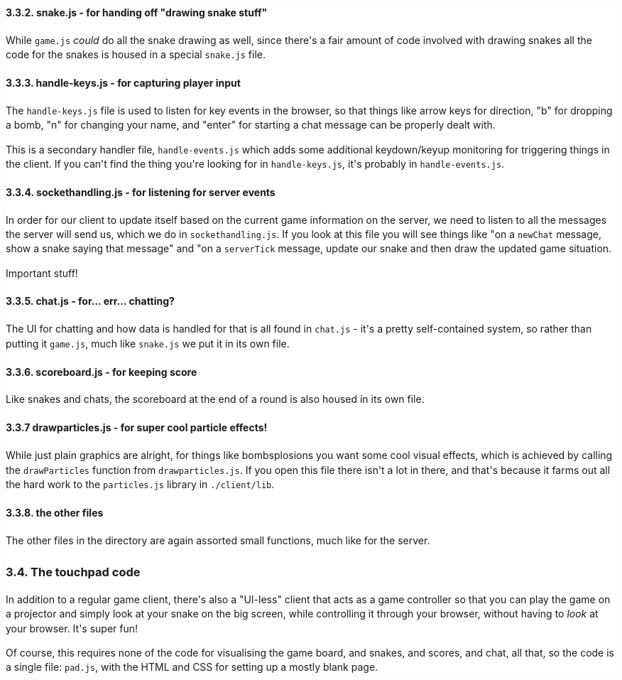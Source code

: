 #### 3.3.2. snake.js - for handing off "drawing snake stuff"

While `game.js` *could* do all the snake drawing as well, since there's a fair amount of code involved with drawing snakes all the code for the snakes is housed in a special `snake.js` file. 

#### 3.3.3. handle-keys.js - for capturing player input

The `handle-keys.js` file is used to listen for key events in the browser, so that things like arrow keys for direction, "b" for dropping a bomb, "n" for changing your name, and "enter" for starting a chat message can be properly dealt with.

This is a secondary handler file, `handle-events.js` which adds some additional keydown/keyup monitoring for triggering things in the client. If you can't find the thing you're looking for in `handle-keys.js`, it's probably in `handle-events.js`.

#### 3.3.4. sockethandling.js - for listening for server events

In order for our client to update itself based on the current game information on the server, we need to listen to all the messages the server will send us, which we do in `sockethandling.js`. If you look at this file you will see things like "on a `newChat` message, show a snake saying that message" and "on a `serverTick` message, update our snake and then draw the updated game situation.

Important stuff!

#### 3.3.5. chat.js - for... err... chatting?

The UI for chatting and how data is handled for that is all found in `chat.js` - it's a pretty self-contained system, so rather than putting it `game.js`, much like `snake.js` we put it in its own file.

#### 3.3.6. scoreboard.js - for keeping score

Like snakes and chats, the scoreboard at the end of a round is also housed in its own file.

#### 3.3.7 drawparticles.js - for super cool particle effects!

While just plain graphics are alright, for things like bombsplosions you want some cool visual effects, which is achieved by calling the `drawParticles` function from `drawparticles.js`. If you open this file there isn't a lot in there, and that's because it farms out all the hard work to the `particles.js` library in `./client/lib`.

#### 3.3.8. the other files

The other files in the directory are again assorted small functions, much like for the server.

### 3.4. The touchpad code

In addition to a regular game client, there's also a "UI-less" client that acts as a game controller so that you can play the game on a projector and simply look at your snake on the big screen, while controlling it through your browser, without having to *look* at your browser. It's super fun!

Of course, this requires none of the code for visualising the game board, and snakes, and scores, and chat, all that, so the code is a single file: `pad.js`, with the HTML and CSS for setting up a mostly blank page.
